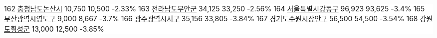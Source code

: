   <tr class="item">
    <td>162</td>
    <td><a href="/apt/충청남도논산시">충청남도논산시</a></td>
    <td>10,750</td>
    <td>10,500</td>
    <td>-2.33%</td>
  </tr>

  <tr class="item">
    <td>163</td>
    <td><a href="/apt/전라남도무안군">전라남도무안군</a></td>
    <td>34,125</td>
    <td>33,250</td>
    <td>-2.56%</td>
  </tr>

  <tr class="item">
    <td>164</td>
    <td><a href="/apt/서울특별시강동구">서울특별시강동구</a></td>
    <td>96,923</td>
    <td>93,625</td>
    <td>-3.4%</td>
  </tr>

  <tr class="item">
    <td>165</td>
    <td><a href="/apt/부산광역시영도구">부산광역시영도구</a></td>
    <td>9,000</td>
    <td>8,667</td>
    <td>-3.7%</td>
  </tr>

  <tr class="item">
    <td>166</td>
    <td><a href="/apt/광주광역시서구">광주광역시서구</a></td>
    <td>35,156</td>
    <td>33,805</td>
    <td>-3.84%</td>
  </tr>

  <tr class="item">
    <td>167</td>
    <td><a href="/apt/경기도수원시장안구">경기도수원시장안구</a></td>
    <td>56,500</td>
    <td>54,500</td>
    <td>-3.54%</td>
  </tr>

  <tr class="item">
    <td>168</td>
    <td><a href="/apt/강원도횡성군">강원도횡성군</a></td>
    <td>13,000</td>
    <td>12,500</td>
    <td>-3.85%</td>
  </tr>
